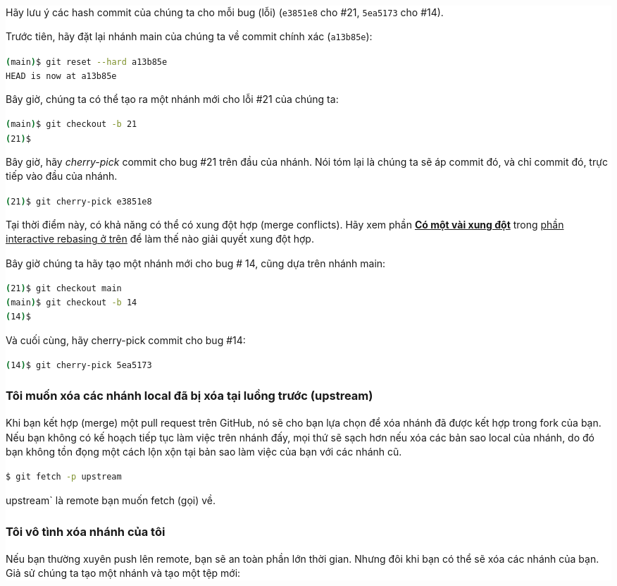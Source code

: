 Hãy lưu ý các hash commit của chúng ta cho mỗi bug (lỗi) (`e3851e8` cho #21, `5ea5173` cho #14).

Trước tiên, hãy đặt lại nhánh main của chúng ta về commit chính xác (`a13b85e`):

```sh
(main)$ git reset --hard a13b85e
HEAD is now at a13b85e
```

Bây giờ, chúng ta có thể tạo ra một nhánh mới cho lỗi #21 của chúng ta:

```sh
(main)$ git checkout -b 21
(21)$
```

Bây giờ, hãy *cherry-pick* commit cho bug #21 trên đầu của nhánh. Nói tóm lại là chúng ta sẽ áp commit đó, và chỉ commit đó, trực tiếp vào đầu của nhánh.

```sh
(21)$ git cherry-pick e3851e8
```

Tại thời điểm này, có khả năng có thể có xung đột hợp (merge conflicts). Hãy xem phần [**Có một vài xung đột**](#merge-conflict) trong [phần interactive rebasing ở trên](#interactive-rebase) để làm thế nào giải quyết xung đột hợp.

Bây giờ chúng ta hãy tạo một nhánh mới cho bug # 14, cũng dựa trên nhánh main:

```sh
(21)$ git checkout main
(main)$ git checkout -b 14
(14)$
```

Và cuối cùng, hãy cherry-pick commit cho bug #14:

```sh
(14)$ git cherry-pick 5ea5173
```

<a name="delete-stale-local-branches"></a>
### Tôi muốn xóa các nhánh local đã bị xóa tại luồng trước (upstream)

Khi bạn kết hợp (merge) một pull request trên GitHub, nó sẽ cho bạn lựa chọn để xóa nhánh đã được kết hợp trong fork của bạn. Nếu bạn không có kế hoạch tiếp tục làm việc trên nhánh đấy, mọi thứ sẽ sạch hơn nếu xóa các bản sao local của nhánh, do đó bạn không tồn đọng một cách lộn xộn tại bản sao làm việc của bạn với các nhánh cũ.

```sh
$ git fetch -p upstream
```

upstream` là remote bạn muốn fetch (gọi) về.

<a name="restore-a-deleted-branch"></a>
### Tôi vô tình xóa nhánh của tôi

Nếu bạn thường xuyên push lên remote, bạn sẽ an toàn phần lớn thời gian. Nhưng đôi khi bạn có thể sẽ xóa các nhánh của bạn. Giả sử chúng ta tạo một nhánh và tạo một tệp mới:
